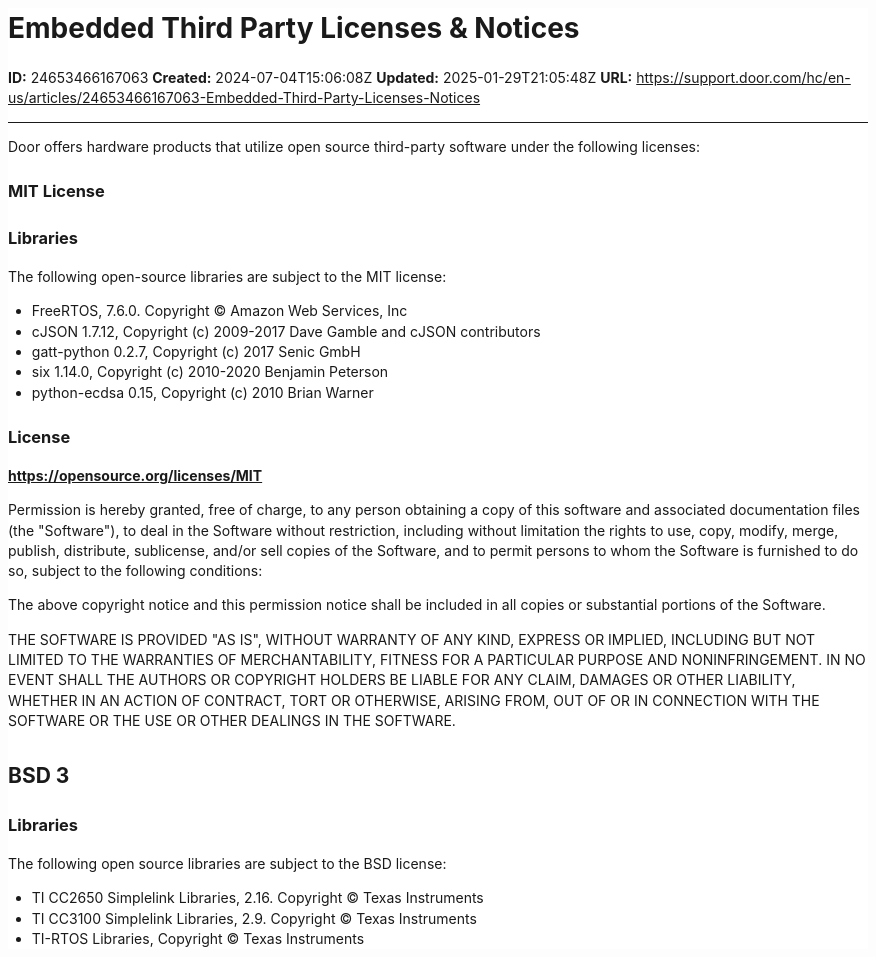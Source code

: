 # Embedded Third Party Licenses & Notices

**ID:** 24653466167063
**Created:** 2024-07-04T15:06:08Z
**Updated:** 2025-01-29T21:05:48Z
**URL:** https://support.door.com/hc/en-us/articles/24653466167063-Embedded-Third-Party-Licenses-Notices

---

<p>Door offers hardware products that utilize open source third-party software under the following licenses:</p>
<h3 id="h_01J1Z4C517W91XPGS3MZFGW406">MIT License</h3>
<h3 id="h_01J1Z4C51795EP6GXBV9MCPE4F">Libraries</h3>
<p>The following open-source libraries are subject to the MIT license:</p>
<ul>
<li>FreeRTOS, <span style="font-weight: 400;">7.6.0. </span><span style="font-weight: 400;">Copyright</span><span style="font-weight: 400;"> © </span><span style="font-weight: 400;">Amazon Web Services, Inc</span>
</li>
<li><span style="font-weight: 400;">cJSON 1.7.12, Copyright (c) 2009-2017 Dave Gamble and cJSON contributors<br></span></li>
<li><span style="font-weight: 400;">gatt-python 0.2.7, Copyright (c) 2017 Senic GmbH<br></span></li>
<li><span style="font-weight: 400;">six 1.14.0, Copyright (c) 2010-2020 Benjamin Peterson<br></span></li>
<li><span style="font-weight: 400;">python-ecdsa 0.15, Copyright (c) 2010 Brian Warner<br></span></li>
</ul>
<h3 id="h_01J1Z4C517HGFCM02VZ8GKFBSC">License</h3>
<p><span class="wysiwyg-underline"><strong><a href="https://opensource.org/licenses/MIT">https://opensource.org/licenses/MIT</a></strong></span></p>
<p>Permission is hereby granted, free of charge, to any person obtaining a copy of this software and associated documentation files (the "Software"), to deal in the Software without restriction, including without limitation the rights to use, copy, modify, merge, publish, distribute, sublicense, and/or sell copies of the Software, and to permit persons to whom the Software is furnished to do so, subject to the following conditions:</p>
<p>The above copyright notice and this permission notice shall be included in all copies or substantial portions of the Software.</p>
<p>THE SOFTWARE IS PROVIDED "AS IS", WITHOUT WARRANTY OF ANY KIND, EXPRESS OR IMPLIED, INCLUDING BUT NOT LIMITED TO THE WARRANTIES OF MERCHANTABILITY, FITNESS FOR A PARTICULAR PURPOSE AND NONINFRINGEMENT. IN NO EVENT SHALL THE AUTHORS OR COPYRIGHT HOLDERS BE LIABLE FOR ANY CLAIM, DAMAGES OR OTHER LIABILITY, WHETHER IN AN ACTION OF CONTRACT, TORT OR OTHERWISE, ARISING FROM, OUT OF OR IN CONNECTION WITH THE SOFTWARE OR THE USE OR OTHER DEALINGS IN THE SOFTWARE.</p>
<h2 id="h_01J1Z4C517Z5KH5G92BHW7AR0N">BSD 3</h2>
<h3 id="h_01J1Z4C5177FJ8BW3JT98VVRQH">Libraries</h3>
<p>The following open source libraries are subject to the BSD license:</p>
<ul>
<li style="font-weight: 400;">
<span style="font-weight: 400;">TI CC2650 </span><span style="font-weight: 400;">Simplelink </span><span style="font-weight: 400;">Libraries</span><span style="font-weight: 400;">, </span><span style="font-weight: 400;">2.16.</span> <span style="font-weight: 400;">Copyright</span><span style="font-weight: 400;"> © Texas Instruments</span>
</li>
<li style="font-weight: 400;">
<span style="font-weight: 400;">TI CC3100 Simplelink </span><span style="font-weight: 400;">Libraries, 2.9. </span><span style="font-weight: 400;">Copyright</span><span style="font-weight: 400;"> © Texas Instruments</span>
</li>
<li style="font-weight: 400;">
<span style="font-weight: 400;">TI-RTOS </span><span style="font-weight: 400;">Libraries, </span><span style="font-weight: 400;">Copyright</span><span style="font-weight: 400;"> © Texas Instruments</span>